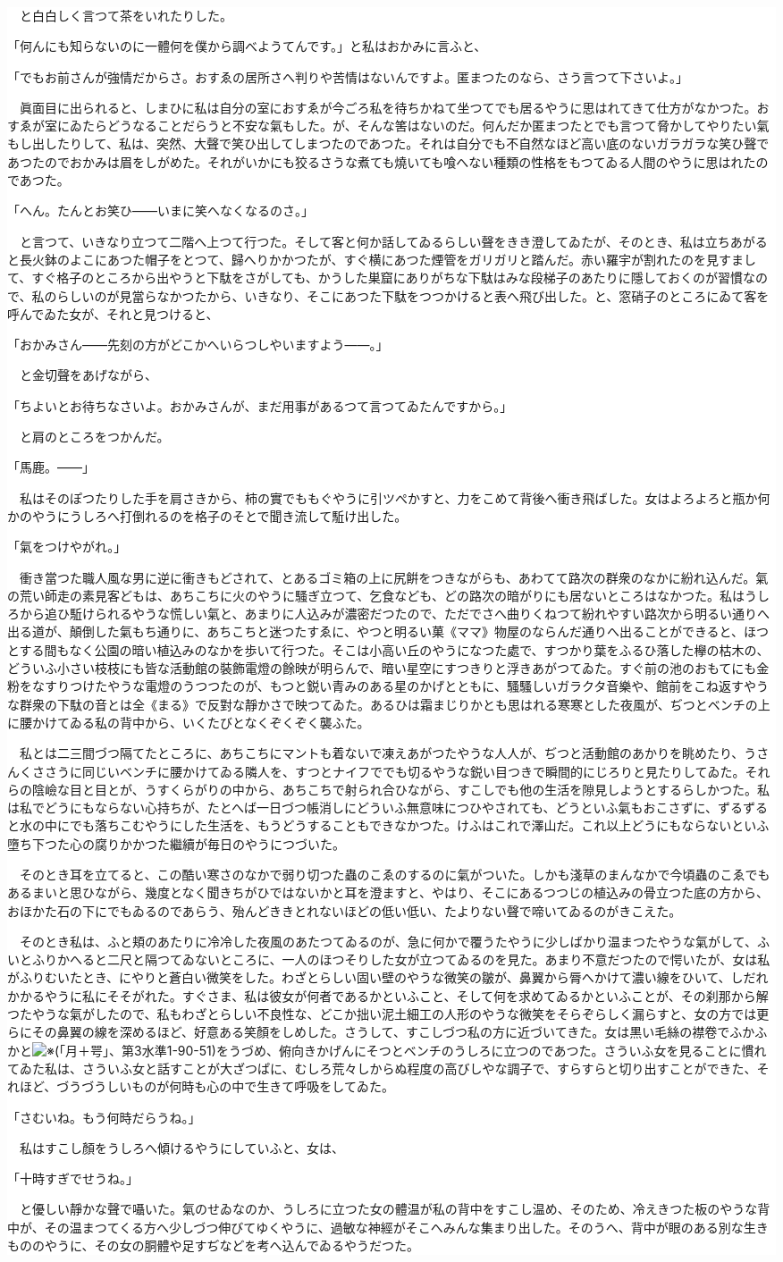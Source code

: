 　と白白しく言つて茶をいれたりした。

「何んにも知らないのに一體何を僕から調べようてんです。」と私はおかみに言ふと、

「でもお前さんが強情だからさ。おすゑの居所さへ判りや苦情はないんですよ。匿まつたのなら、さう言つて下さいよ。」

　眞面目に出られると、しまひに私は自分の室におすゑが今ごろ私を待ちかねて坐つてでも居るやうに思はれてきて仕方がなかつた。おすゑが室にゐたらどうなることだらうと不安な氣もした。が、そんな筈はないのだ。何んだか匿まつたとでも言つて脅かしてやりたい氣もし出したりして、私は、突然、大聲で笑ひ出してしまつたのであつた。それは自分でも不自然なほど高い底のないガラガラな笑ひ聲であつたのでおかみは眉をしがめた。それがいかにも狡るさうな煮ても燒いても喰へない種類の性格をもつてゐる人間のやうに思はれたのであつた。

「へん。たんとお笑ひ――いまに笑へなくなるのさ。」

　と言つて、いきなり立つて二階へ上つて行つた。そして客と何か話してゐるらしい聲をきき澄してゐたが、そのとき、私は立ちあがると長火鉢のよこにあつた帽子をとつて、歸へりかかつたが、すぐ横にあつた煙管をガリガリと踏んだ。赤い羅宇が割れたのを見すまして、すぐ格子のところから出やうと下駄をさがしても、かうした巣窟にありがちな下駄はみな段梯子のあたりに隱しておくのが習慣なので、私のらしいのが見當らなかつたから、いきなり、そこにあつた下駄をつつかけると表へ飛び出した。と、窓硝子のところにゐて客を呼んでゐた女が、それと見つけると、

「おかみさん――先刻の方がどこかへいらつしやいますよう――。」

　と金切聲をあげながら、

「ちよいとお待ちなさいよ。おかみさんが、まだ用事があるつて言つてゐたんですから。」

　と肩のところをつかんだ。

「馬鹿。――」

　私はそのぽつたりした手を肩さきから、柿の實でももぐやうに引ツぺかすと、力をこめて背後へ衝き飛ばした。女はよろよろと瓶か何かのやうにうしろへ打倒れるのを格子のそとで聞き流して駈け出した。

「氣をつけやがれ。」

　衝き當つた職人風な男に逆に衝きもどされて、とあるゴミ箱の上に尻餠をつきながらも、あわてて路次の群衆のなかに紛れ込んだ。氣の荒い師走の素見客どもは、あちこちに火のやうに騷ぎ立つて、乞食なども、どの路次の暗がりにも居ないところはなかつた。私はうしろから追ひ駈けられるやうな慌しい氣と、あまりに人込みが濃密だつたので、ただでさへ曲りくねつて紛れやすい路次から明るい通りへ出る道が、顛倒した氣もち通りに、あちこちと迷つたすゑに、やつと明るい菓《ママ》物屋のならんだ通りへ出ることができると、ほつとする間もなく公園の暗い植込みのなかを歩いて行つた。そこは小高い丘のやうになつた處で、すつかり葉をふるひ落した欅の枯木の、どういふ小さい枝枝にも皆な活動館の裝飾電燈の餘映が明らんで、暗い星空にすつきりと浮きあがつてゐた。すぐ前の池のおもてにも金粉をなすりつけたやうな電燈のうつつたのが、もつと鋭い青みのある星のかげとともに、騷騷しいガラクタ音樂や、館前をこね返すやうな群衆の下駄の音とは全《まる》で反對な靜かさで映つてゐた。あるひは霜まじりかとも思はれる寒寒とした夜風が、ぢつとベンチの上に腰かけてゐる私の背中から、いくたびとなくぞくぞく襲ふた。

　私とは二三間づつ隔てたところに、あちこちにマントも着ないで凍えあがつたやうな人人が、ぢつと活動館のあかりを眺めたり、うさんくささうに同じいベンチに腰かけてゐる隣人を、すつとナイフででも切るやうな鋭い目つきで瞬間的にじろりと見たりしてゐた。それらの陰嶮な目と目とが、うすくらがりの中から、あちこちで射られ合ひながら、すこしでも他の生活を隙見しようとするらしかつた。私は私でどうにもならない心持ちが、たとへば一日づつ帳消しにどういふ無意味につひやされても、どうといふ氣もおこさずに、ずるずると水の中にでも落ちこむやうにした生活を、もうどうすることもできなかつた。けふはこれで澤山だ。これ以上どうにもならないといふ墮ち下つた心の腐りかかつた繼續が毎日のやうにつづいた。

　そのとき耳を立てると、この酷い寒さのなかで弱り切つた蟲のこゑのするのに氣がついた。しかも淺草のまんなかで今頃蟲のこゑでもあるまいと思ひながら、幾度となく聞きちがひではないかと耳を澄ますと、やはり、そこにあるつつじの植込みの骨立つた底の方から、おほかた石の下にでもゐるのであらう、殆んどききとれないほどの低い低い、たよりない聲で啼いてゐるのがきこえた。

　そのとき私は、ふと頬のあたりに冷冷した夜風のあたつてゐるのが、急に何かで覆うたやうに少しばかり温まつたやうな氣がして、ふいとふりかへると二尺と隔つてゐないところに、一人のほつそりした女が立つてゐるのを見た。あまり不意だつたので愕いたが、女は私がふりむいたとき、にやりと蒼白い微笑をした。わざとらしい固い壁のやうな微笑の皺が、鼻翼から脣へかけて濃い線をひいて、しだれかかるやうに私にそそがれた。すぐさま、私は彼女が何者であるかといふこと、そして何を求めてゐるかといふことが、その刹那から解つたやうな氣がしたので、私もわざとらしい不良性な、どこか拙い泥土細工の人形のやうな微笑をそらぞらしく漏らすと、女の方では更らにその鼻翼の線を深めるほど、好意ある笑顏をしめした。さうして、すこしづつ私の方に近づいてきた。女は黒い毛絲の襟卷でふかふかと![※(「月＋咢」、第3水準1-90-51)](https://www.aozora.gr.jp/cards/001579/files/../../../gaiji/1-90/1-90-51.png)をうづめ、俯向きかげんにそつとベンチのうしろに立つのであつた。さういふ女を見ることに慣れてゐた私は、さういふ女と話すことが大ざつぱに、むしろ荒々しからぬ程度の高びしやな調子で、すらすらと切り出すことができた、それほど、づうづうしいものが何時も心の中で生きて呼吸をしてゐた。

「さむいね。もう何時だらうね。」

　私はすこし顏をうしろへ傾けるやうにしていふと、女は、

「十時すぎでせうね。」

　と優しい靜かな聲で囁いた。氣のせゐなのか、うしろに立つた女の體温が私の背中をすこし温め、そのため、冷えきつた板のやうな背中が、その温まつてくる方へ少しづつ伸びてゆくやうに、過敏な神經がそこへみんな集まり出した。そのうへ、背中が眼のある別な生きもののやうに、その女の胴體や足すぢなどを考へ込んでゐるやうだつた。
